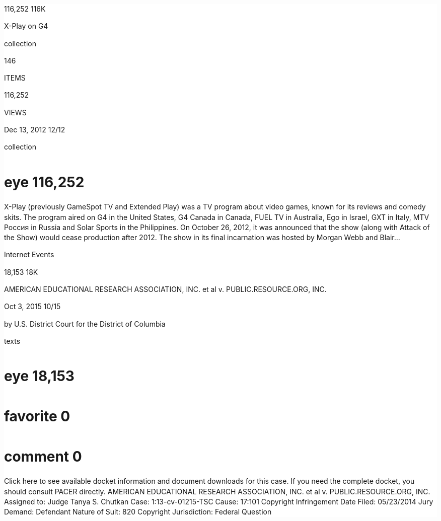116,252 116K

[](/details/g4-xplay)

X-Play on G4

<span class="sr-only">collection</span>

146

ITEMS

116,252

VIEWS

Dec 13, 2012 12/12

<span class="iconochive-collection" aria-hidden="true"></span><span class="sr-only">collection</span>

<span class="iconochive-eye" aria-hidden="true"></span><span class="sr-only">eye</span> 116,252
===============================================================================================

X-Play (previously GameSpot TV and Extended Play) was a TV program about video games, known for its reviews and comedy skits. The program aired on G4 in the United States, G4 Canada in Canada, FUEL TV in Australia, Ego in Israel, GXT in Italy, MTV Россия in Russia and Solar Sports in the Philippines. On October 26, 2012, it was announced that the show (along with Attack of the Show) would cease production after 2012. The show in its final incarnation was hosted by Morgan Webb and Blair...  

<a href="/details/governance" class="stealth"></a>

Internet Events

18,153 18K

[](/details/gov.uscourts.dcd.166323 "AMERICAN EDUCATIONAL RESEARCH ASSOCIATION, INC. et al v. PUBLIC.RESOURCE.ORG, INC.")

AMERICAN EDUCATIONAL RESEARCH ASSOCIATION, INC. et al v. PUBLIC.RESOURCE.ORG, INC.

Oct 3, 2015 10/15

<span class="hidden-lists">by</span> <span class="byv" title="U.S. District Court for the District of Columbia">U.S. District Court for the District of Columbia</span>

<span class="iconochive-texts" aria-hidden="true"></span><span class="sr-only">texts</span>

<span class="iconochive-eye" aria-hidden="true"></span><span class="sr-only">eye</span> 18,153
==============================================================================================

<span class="iconochive-favorite" aria-hidden="true"></span><span class="sr-only">favorite</span> 0
===================================================================================================

<span class="iconochive-comment" aria-hidden="true"></span><span class="sr-only">comment</span> 0
=================================================================================================

Click here to see available docket information and document downloads for this case. If you need the complete docket, you should consult PACER directly. AMERICAN EDUCATIONAL RESEARCH ASSOCIATION, INC. et al v. PUBLIC.RESOURCE.ORG, INC. Assigned to: Judge Tanya S. Chutkan Case: 1:13-cv-01215-TSC Cause: 17:101 Copyright Infringement Date Filed: 05/23/2014 Jury Demand: Defendant Nature of Suit: 820 Copyright Jurisdiction: Federal Question  
